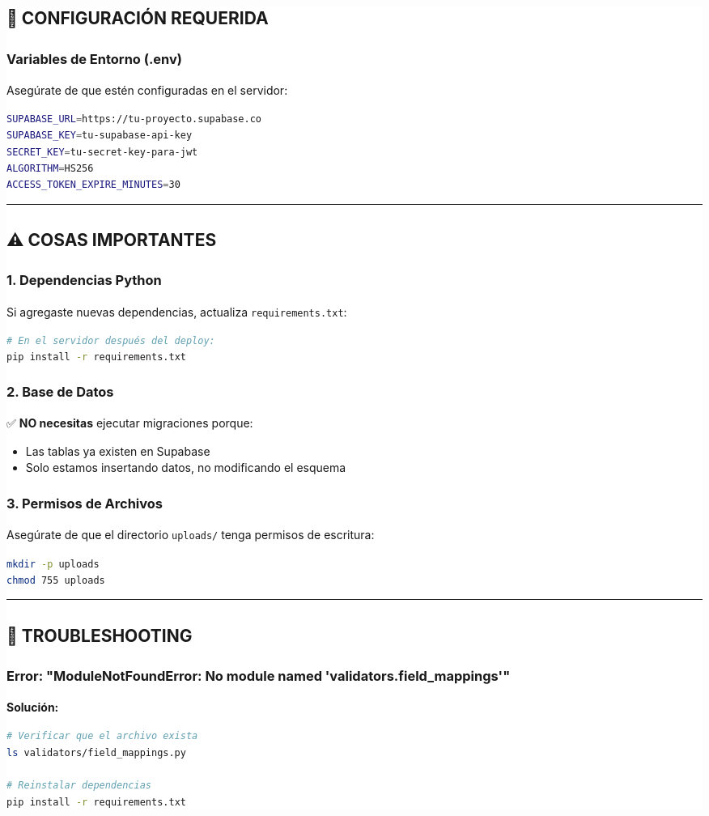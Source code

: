 
## 🔧 CONFIGURACIÓN REQUERIDA

### Variables de Entorno (.env)

Asegúrate de que estén configuradas en el servidor:

```bash
SUPABASE_URL=https://tu-proyecto.supabase.co
SUPABASE_KEY=tu-supabase-api-key
SECRET_KEY=tu-secret-key-para-jwt
ALGORITHM=HS256
ACCESS_TOKEN_EXPIRE_MINUTES=30
```

---

## ⚠️ COSAS IMPORTANTES

### 1. Dependencias Python

Si agregaste nuevas dependencias, actualiza `requirements.txt`:

```bash
# En el servidor después del deploy:
pip install -r requirements.txt
```

### 2. Base de Datos

✅ **NO necesitas** ejecutar migraciones porque:
- Las tablas ya existen en Supabase
- Solo estamos insertando datos, no modificando el esquema

### 3. Permisos de Archivos

Asegúrate de que el directorio `uploads/` tenga permisos de escritura:

```bash
mkdir -p uploads
chmod 755 uploads
```

---

## 🐛 TROUBLESHOOTING

### Error: "ModuleNotFoundError: No module named 'validators.field_mappings'"

**Solución:**
```bash
# Verificar que el archivo exista
ls validators/field_mappings.py

# Reinstalar dependencias
pip install -r requirements.txt
```
